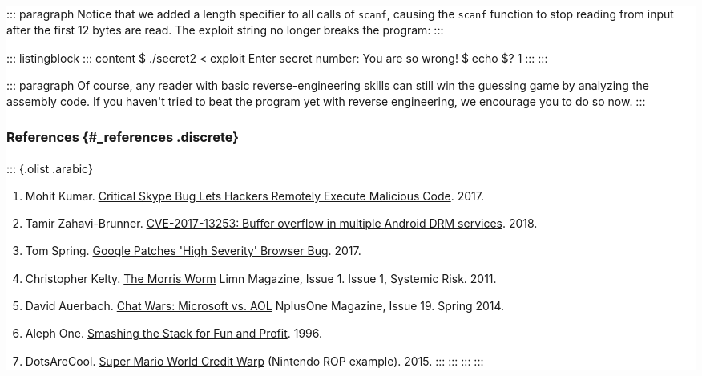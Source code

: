 ::: paragraph
Notice that we added a length specifier to all calls of `scanf`, causing
the `scanf` function to stop reading from input after the first 12 bytes
are read. The exploit string no longer breaks the program:
:::

::: listingblock
::: content
    $ ./secret2 < exploit
    Enter secret number:
    You are so wrong!
    $ echo $?
    1
:::
:::

::: paragraph
Of course, any reader with basic reverse-engineering skills can still
win the guessing game by analyzing the assembly code. If you haven't
tried to beat the program yet with reverse engineering, we encourage you
to do so now.
:::

### References {#_references .discrete}

::: {.olist .arabic}
1.  Mohit Kumar. [Critical Skype Bug Lets Hackers Remotely Execute
    Malicious
    Code](https://thehackernews.com/2017/06/skype-crash-bug.html). 2017.

2.  Tamir Zahavi-Brunner. [CVE-2017-13253: Buffer overflow in multiple
    Android DRM
    services](https://blog.zimperium.com/cve-2017-13253-buffer-overflow-multiple-android-drm-services/).
    2018.

3.  Tom Spring. [Google Patches 'High Severity' Browser
    Bug](https://threatpost.com/google-patches-high-severity-browser-bug/128661/).
    2017.

4.  Christopher Kelty. [The Morris
    Worm](https://limn.it/articles/the-morris-worm/) Limn Magazine,
    Issue 1. Issue 1, Systemic Risk. 2011.

5.  David Auerbach. [Chat Wars: Microsoft vs.
    AOL](https://nplusonemag.com/issue-19/essays/chat-wars/) NplusOne
    Magazine, Issue 19. Spring 2014.

6.  Aleph One. [Smashing the Stack for Fun and
    Profit](http://insecure.org/stf/smashstack.html). 1996.

7.  DotsAreCool. [Super Mario World Credit
    Warp](https://youtu.be/vAHXK2wut_I) (Nintendo ROP example). 2015.
:::
:::
:::
:::
